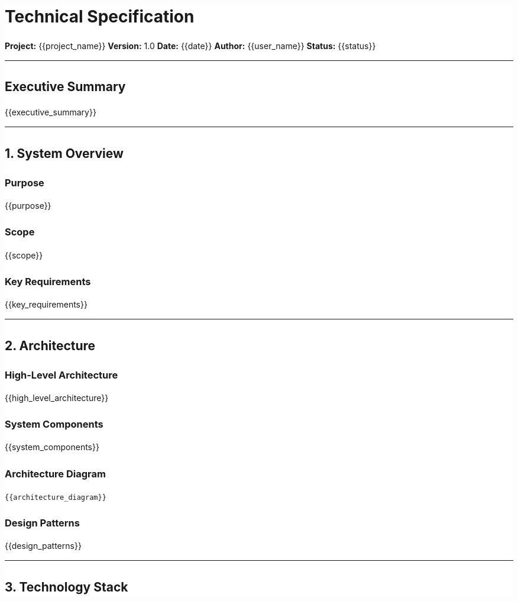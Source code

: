 # Technical Specification

**Project:** {{project_name}} **Version:** 1.0 **Date:** {{date}} **Author:**
{{user_name}} **Status:** {{status}}

---

## Executive Summary

{{executive_summary}}

---

## 1. System Overview

### Purpose

{{purpose}}

### Scope

{{scope}}

### Key Requirements

{{key_requirements}}

---

## 2. Architecture

### High-Level Architecture

{{high_level_architecture}}

### System Components

{{system_components}}

### Architecture Diagram

```
{{architecture_diagram}}
```

### Design Patterns

{{design_patterns}}

---

## 3. Technology Stack

